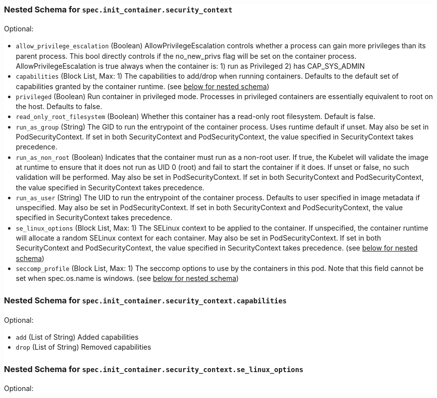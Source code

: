 
<a id="nestedblock--spec--init_container--security_context"></a>
### Nested Schema for `spec.init_container.security_context`

Optional:

- `allow_privilege_escalation` (Boolean) AllowPrivilegeEscalation controls whether a process can gain more privileges than its parent process. This bool directly controls if the no_new_privs flag will be set on the container process. AllowPrivilegeEscalation is true always when the container is: 1) run as Privileged 2) has CAP_SYS_ADMIN
- `capabilities` (Block List, Max: 1) The capabilities to add/drop when running containers. Defaults to the default set of capabilities granted by the container runtime. (see [below for nested schema](#nestedblock--spec--init_container--security_context--capabilities))
- `privileged` (Boolean) Run container in privileged mode. Processes in privileged containers are essentially equivalent to root on the host. Defaults to false.
- `read_only_root_filesystem` (Boolean) Whether this container has a read-only root filesystem. Default is false.
- `run_as_group` (String) The GID to run the entrypoint of the container process. Uses runtime default if unset. May also be set in PodSecurityContext. If set in both SecurityContext and PodSecurityContext, the value specified in SecurityContext takes precedence.
- `run_as_non_root` (Boolean) Indicates that the container must run as a non-root user. If true, the Kubelet will validate the image at runtime to ensure that it does not run as UID 0 (root) and fail to start the container if it does. If unset or false, no such validation will be performed. May also be set in PodSecurityContext. If set in both SecurityContext and PodSecurityContext, the value specified in SecurityContext takes precedence.
- `run_as_user` (String) The UID to run the entrypoint of the container process. Defaults to user specified in image metadata if unspecified. May also be set in PodSecurityContext. If set in both SecurityContext and PodSecurityContext, the value specified in SecurityContext takes precedence.
- `se_linux_options` (Block List, Max: 1) The SELinux context to be applied to the container. If unspecified, the container runtime will allocate a random SELinux context for each container. May also be set in PodSecurityContext. If set in both SecurityContext and PodSecurityContext, the value specified in SecurityContext takes precedence. (see [below for nested schema](#nestedblock--spec--init_container--security_context--se_linux_options))
- `seccomp_profile` (Block List, Max: 1) The seccomp options to use by the containers in this pod. Note that this field cannot be set when spec.os.name is windows. (see [below for nested schema](#nestedblock--spec--init_container--security_context--seccomp_profile))

<a id="nestedblock--spec--init_container--security_context--capabilities"></a>
### Nested Schema for `spec.init_container.security_context.capabilities`

Optional:

- `add` (List of String) Added capabilities
- `drop` (List of String) Removed capabilities


<a id="nestedblock--spec--init_container--security_context--se_linux_options"></a>
### Nested Schema for `spec.init_container.security_context.se_linux_options`

Optional:
